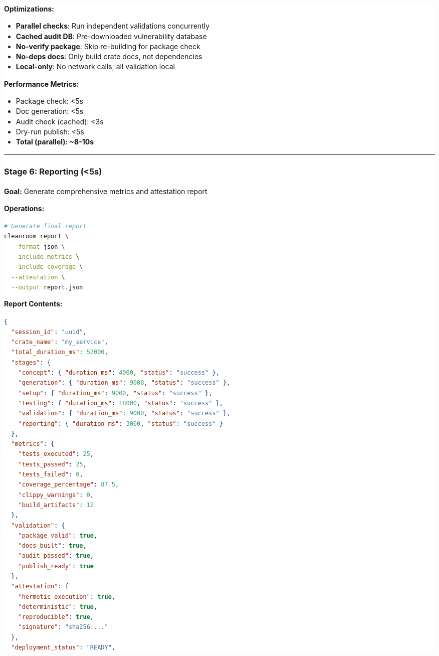 **Optimizations:**
- **Parallel checks**: Run independent validations concurrently
- **Cached audit DB**: Pre-downloaded vulnerability database
- **No-verify package**: Skip re-building for package check
- **No-deps docs**: Only build crate docs, not dependencies
- **Local-only**: No network calls, all validation local

**Performance Metrics:**
- Package check: <5s
- Doc generation: <5s
- Audit check (cached): <3s
- Dry-run publish: <5s
- **Total (parallel): ~8-10s**

---

### Stage 6: Reporting (<5s)

**Goal:** Generate comprehensive metrics and attestation report

**Operations:**
```bash
# Generate final report
cleanroom report \
  --format json \
  --include-metrics \
  --include-coverage \
  --attestation \
  --output report.json
```

**Report Contents:**
```json
{
  "session_id": "uuid",
  "crate_name": "my_service",
  "total_duration_ms": 52000,
  "stages": {
    "concept": { "duration_ms": 4000, "status": "success" },
    "generation": { "duration_ms": 9000, "status": "success" },
    "setup": { "duration_ms": 9000, "status": "success" },
    "testing": { "duration_ms": 18000, "status": "success" },
    "validation": { "duration_ms": 9000, "status": "success" },
    "reporting": { "duration_ms": 3000, "status": "success" }
  },
  "metrics": {
    "tests_executed": 25,
    "tests_passed": 25,
    "tests_failed": 0,
    "coverage_percentage": 87.5,
    "clippy_warnings": 0,
    "build_artifacts": 12
  },
  "validation": {
    "package_valid": true,
    "docs_built": true,
    "audit_passed": true,
    "publish_ready": true
  },
  "attestation": {
    "hermetic_execution": true,
    "deterministic": true,
    "reproducible": true,
    "signature": "sha256:..."
  },
  "deployment_status": "READY",
```